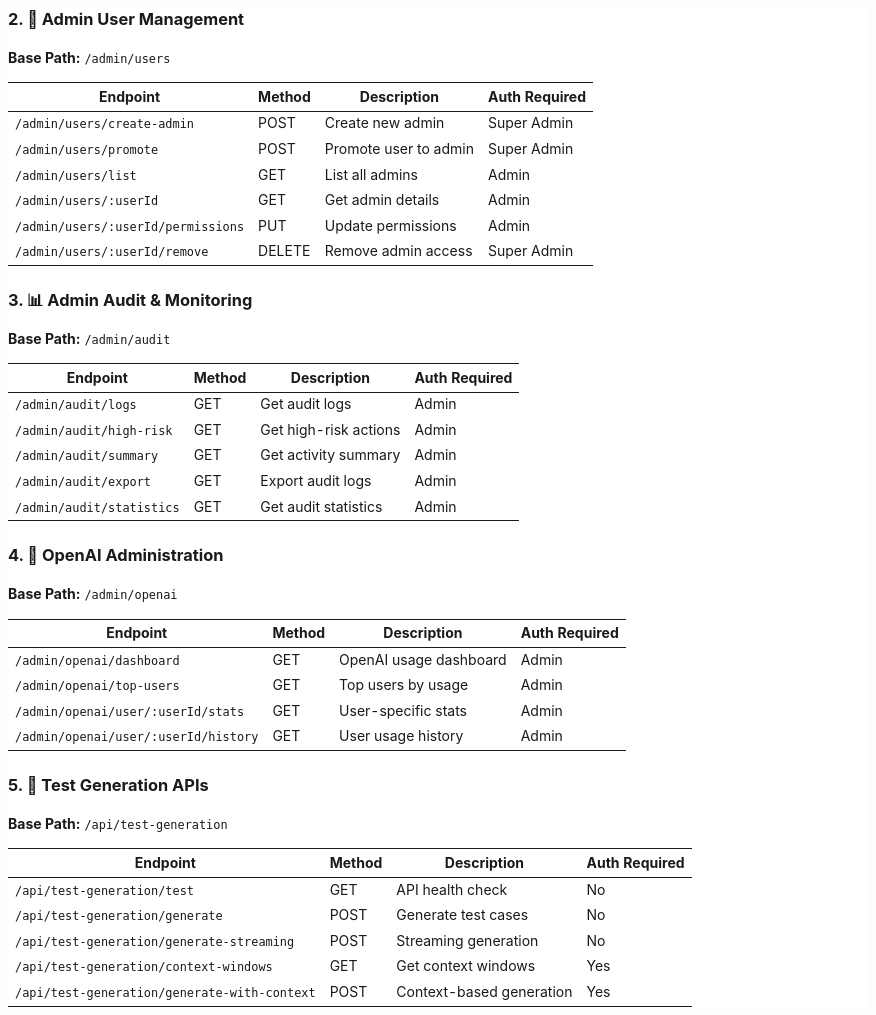 ### 2. 👥 Admin User Management
**Base Path:** `/admin/users`

| Endpoint | Method | Description | Auth Required |
|----------|--------|-------------|---------------|
| `/admin/users/create-admin` | POST | Create new admin | Super Admin |
| `/admin/users/promote` | POST | Promote user to admin | Super Admin |
| `/admin/users/list` | GET | List all admins | Admin |
| `/admin/users/:userId` | GET | Get admin details | Admin |
| `/admin/users/:userId/permissions` | PUT | Update permissions | Admin |
| `/admin/users/:userId/remove` | DELETE | Remove admin access | Super Admin |

### 3. 📊 Admin Audit & Monitoring
**Base Path:** `/admin/audit`

| Endpoint | Method | Description | Auth Required |
|----------|--------|-------------|---------------|
| `/admin/audit/logs` | GET | Get audit logs | Admin |
| `/admin/audit/high-risk` | GET | Get high-risk actions | Admin |
| `/admin/audit/summary` | GET | Get activity summary | Admin |
| `/admin/audit/export` | GET | Export audit logs | Admin |
| `/admin/audit/statistics` | GET | Get audit statistics | Admin |

### 4. 🤖 OpenAI Administration
**Base Path:** `/admin/openai`

| Endpoint | Method | Description | Auth Required |
|----------|--------|-------------|---------------|
| `/admin/openai/dashboard` | GET | OpenAI usage dashboard | Admin |
| `/admin/openai/top-users` | GET | Top users by usage | Admin |
| `/admin/openai/user/:userId/stats` | GET | User-specific stats | Admin |
| `/admin/openai/user/:userId/history` | GET | User usage history | Admin |

### 5. 🧪 Test Generation APIs
**Base Path:** `/api/test-generation`

| Endpoint | Method | Description | Auth Required |
|----------|--------|-------------|---------------|
| `/api/test-generation/test` | GET | API health check | No |
| `/api/test-generation/generate` | POST | Generate test cases | No |
| `/api/test-generation/generate-streaming` | POST | Streaming generation | No |
| `/api/test-generation/context-windows` | GET | Get context windows | Yes |
| `/api/test-generation/generate-with-context` | POST | Context-based generation | Yes |
